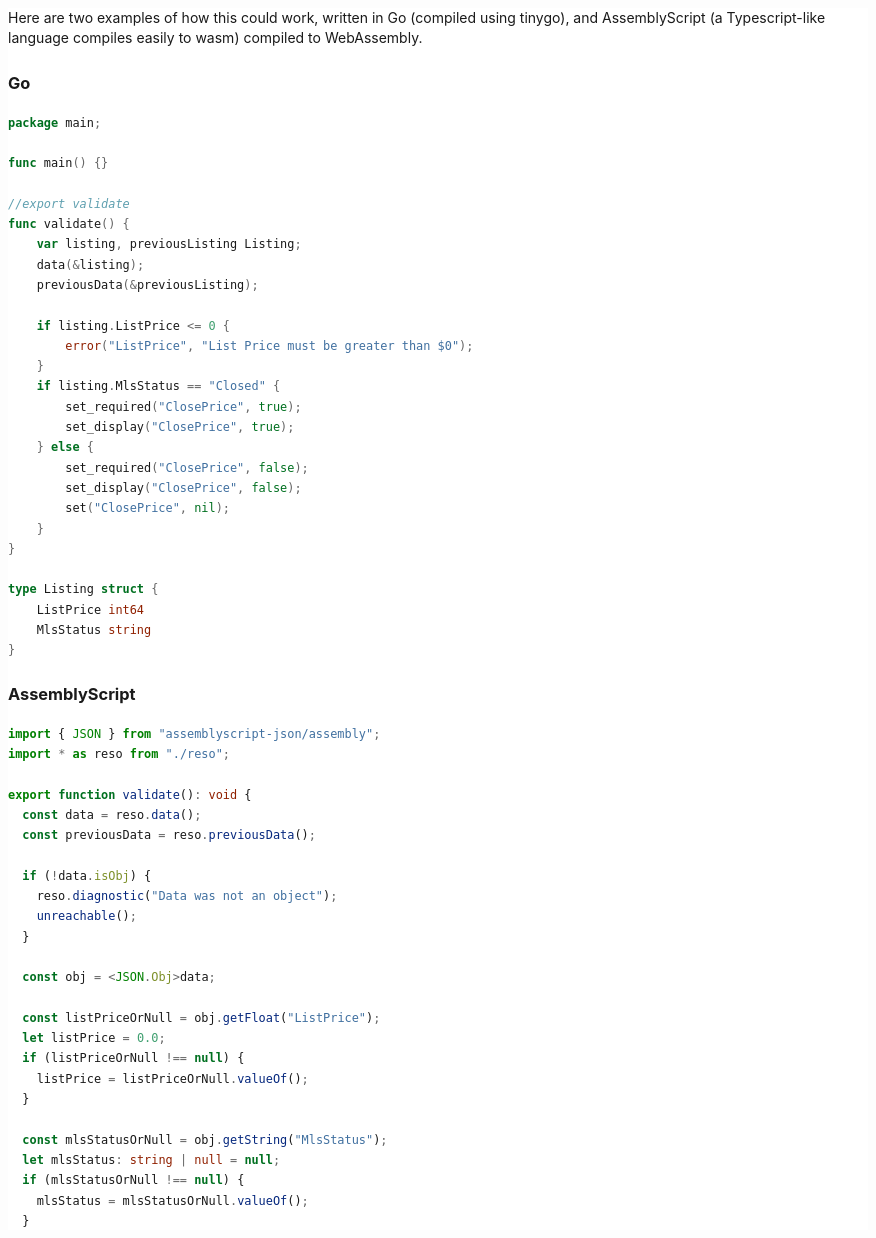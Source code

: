 Here are two examples of how this could work, written in Go (compiled using tinygo), and AssemblyScript (a Typescript-like language compiles easily to wasm) compiled to WebAssembly.

### Go

```go
package main;

func main() {}

//export validate
func validate() {
	var listing, previousListing Listing;
	data(&listing);
	previousData(&previousListing);

	if listing.ListPrice <= 0 {
		error("ListPrice", "List Price must be greater than $0");
	}
	if listing.MlsStatus == "Closed" {
		set_required("ClosePrice", true);
		set_display("ClosePrice", true);
	} else {
		set_required("ClosePrice", false);
		set_display("ClosePrice", false);
		set("ClosePrice", nil);
	}
}

type Listing struct {
    ListPrice int64
    MlsStatus string
}

```

### AssemblyScript

```typescript
import { JSON } from "assemblyscript-json/assembly";
import * as reso from "./reso";

export function validate(): void {
  const data = reso.data();
  const previousData = reso.previousData();

  if (!data.isObj) {
    reso.diagnostic("Data was not an object");
    unreachable();
  }

  const obj = <JSON.Obj>data;

  const listPriceOrNull = obj.getFloat("ListPrice");
  let listPrice = 0.0;
  if (listPriceOrNull !== null) {
    listPrice = listPriceOrNull.valueOf();
  }

  const mlsStatusOrNull = obj.getString("MlsStatus");
  let mlsStatus: string | null = null;
  if (mlsStatusOrNull !== null) {
    mlsStatus = mlsStatusOrNull.valueOf();
  }

```